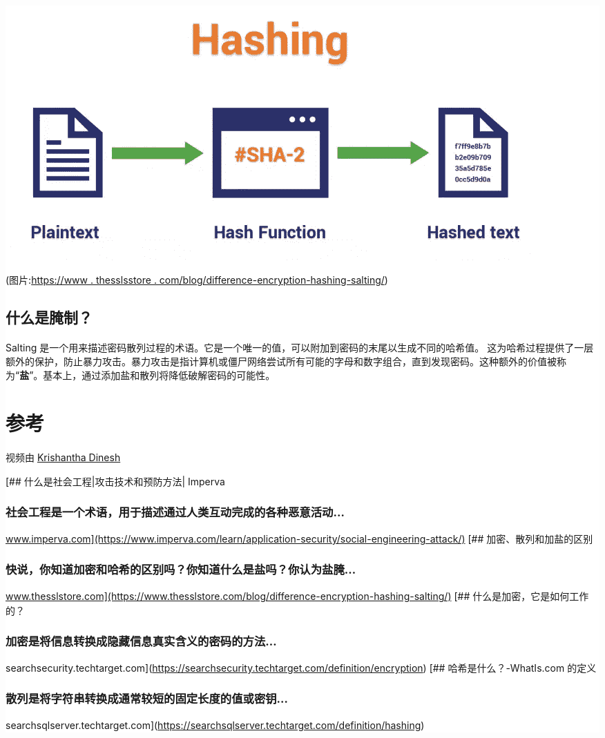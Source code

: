 ![](img/e176da6dd9ef60be80f0aa9f2dc865e7.png)

(图片:[https://www . thesslsstore . com/blog/difference-encryption-hashing-salting/](https://www.thesslstore.com/blog/difference-encryption-hashing-salting/))

## 什么是腌制？

Salting 是一个用来描述密码散列过程的术语。它是一个唯一的值，可以附加到密码的末尾以生成不同的哈希值。
这为哈希过程提供了一层额外的保护，防止暴力攻击。暴力攻击是指计算机或僵尸网络尝试所有可能的字母和数字组合，直到发现密码。这种额外的价值被称为“**盐**”。基本上，通过添加盐和散列将降低破解密码的可能性。

# 参考

视频由 [Krishantha Dinesh](https://medium.com/u/26403c4bd160?source=post_page-----556c0bdc81b2--------------------------------)

[](https://www.imperva.com/learn/application-security/social-engineering-attack/) [## 什么是社会工程|攻击技术和预防方法| Imperva

### 社会工程是一个术语，用于描述通过人类互动完成的各种恶意活动…

www.imperva.com](https://www.imperva.com/learn/application-security/social-engineering-attack/) [](https://www.thesslstore.com/blog/difference-encryption-hashing-salting/) [## 加密、散列和加盐的区别

### 快说，你知道加密和哈希的区别吗？你知道什么是盐吗？你认为盐腌…

www.thesslstore.com](https://www.thesslstore.com/blog/difference-encryption-hashing-salting/) [](https://searchsecurity.techtarget.com/definition/encryption) [## 什么是加密，它是如何工作的？

### 加密是将信息转换成隐藏信息真实含义的密码的方法…

searchsecurity.techtarget.com](https://searchsecurity.techtarget.com/definition/encryption) [](https://searchsqlserver.techtarget.com/definition/hashing) [## 哈希是什么？-WhatIs.com 的定义

### 散列是将字符串转换成通常较短的固定长度的值或密钥…

searchsqlserver.techtarget.com](https://searchsqlserver.techtarget.com/definition/hashing)